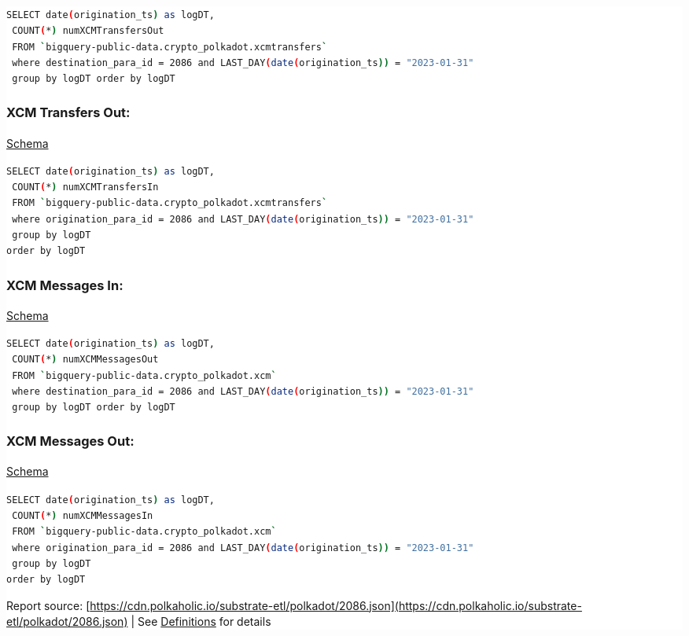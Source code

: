 ```bash
SELECT date(origination_ts) as logDT, 
 COUNT(*) numXCMTransfersOut 
 FROM `bigquery-public-data.crypto_polkadot.xcmtransfers` 
 where destination_para_id = 2086 and LAST_DAY(date(origination_ts)) = "2023-01-31" 
 group by logDT order by logDT
```

### XCM Transfers Out: 

[Schema](https://github.com/colorfulnotion/substrate-etl/blob/main/schema/xcmtransfers.json)

```bash
SELECT date(origination_ts) as logDT, 
 COUNT(*) numXCMTransfersIn 
 FROM `bigquery-public-data.crypto_polkadot.xcmtransfers` 
 where origination_para_id = 2086 and LAST_DAY(date(origination_ts)) = "2023-01-31" 
 group by logDT 
order by logDT
```

### XCM Messages In: 

[Schema](https://github.com/colorfulnotion/substrate-etl/blob/main/schema/xcm.json)

```bash
SELECT date(origination_ts) as logDT, 
 COUNT(*) numXCMMessagesOut 
 FROM `bigquery-public-data.crypto_polkadot.xcm` 
 where destination_para_id = 2086 and LAST_DAY(date(origination_ts)) = "2023-01-31" 
 group by logDT order by logDT
```

### XCM Messages Out: 

[Schema](https://github.com/colorfulnotion/substrate-etl/blob/main/schema/xcm.json)

```bash
SELECT date(origination_ts) as logDT, 
 COUNT(*) numXCMMessagesIn 
 FROM `bigquery-public-data.crypto_polkadot.xcm` 
 where origination_para_id = 2086 and LAST_DAY(date(origination_ts)) = "2023-01-31" 
 group by logDT 
order by logDT
```


Report source: [https://cdn.polkaholic.io/substrate-etl/polkadot/2086.json](https://cdn.polkaholic.io/substrate-etl/polkadot/2086.json) | See [Definitions](/DEFINITIONS.md) for details
